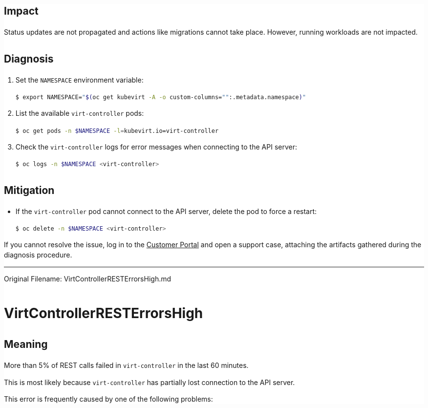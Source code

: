 ## Impact

Status updates are not propagated and actions like migrations cannot take place.
However, running workloads are not impacted.

## Diagnosis

1. Set the `NAMESPACE` environment variable:

   ```bash
   $ export NAMESPACE="$(oc get kubevirt -A -o custom-columns="":.metadata.namespace)"
   ```

2. List the available `virt-controller` pods:

   ```bash
   $ oc get pods -n $NAMESPACE -l=kubevirt.io=virt-controller
   ```

3. Check the `virt-controller` logs for error messages when connecting to the
API server:

   ```bash
   $ oc logs -n $NAMESPACE <virt-controller>
   ```

## Mitigation

- If the `virt-controller` pod cannot connect to the API server, delete the pod
to force a restart:

  ```bash
  $ oc delete -n $NAMESPACE <virt-controller>
  ```

If you cannot resolve the issue, log in to the
[Customer Portal](https://access.redhat.com) and open a support case,
attaching the artifacts gathered during the diagnosis procedure.


------------------------------


Original Filename:  VirtControllerRESTErrorsHigh.md

# VirtControllerRESTErrorsHigh

## Meaning

More than 5% of REST calls failed in `virt-controller` in the last 60 minutes.

This is most likely because `virt-controller` has partially lost connection to
the API server.

This error is frequently caused by one of the following problems:
